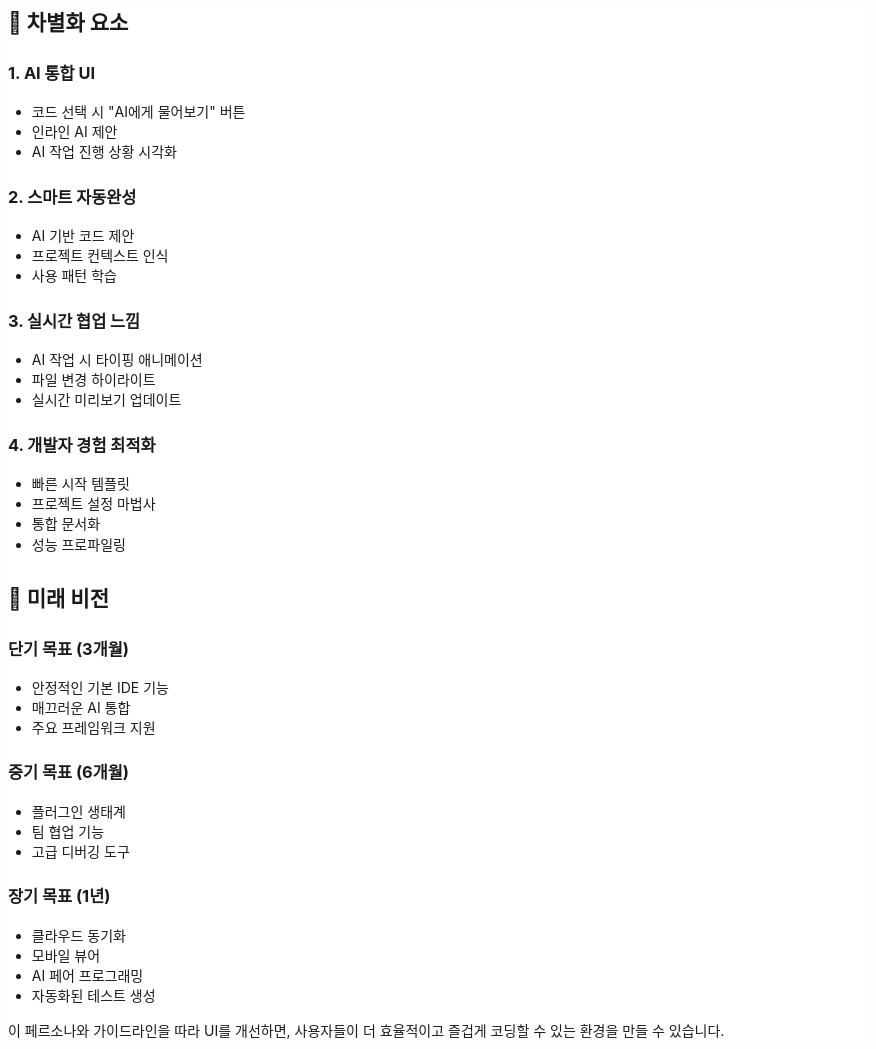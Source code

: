 ## 🌟 차별화 요소

### 1. AI 통합 UI
- 코드 선택 시 "AI에게 물어보기" 버튼
- 인라인 AI 제안
- AI 작업 진행 상황 시각화

### 2. 스마트 자동완성
- AI 기반 코드 제안
- 프로젝트 컨텍스트 인식
- 사용 패턴 학습

### 3. 실시간 협업 느낌
- AI 작업 시 타이핑 애니메이션
- 파일 변경 하이라이트
- 실시간 미리보기 업데이트

### 4. 개발자 경험 최적화
- 빠른 시작 템플릿
- 프로젝트 설정 마법사
- 통합 문서화
- 성능 프로파일링

## 💭 미래 비전

### 단기 목표 (3개월)
- 안정적인 기본 IDE 기능
- 매끄러운 AI 통합
- 주요 프레임워크 지원

### 중기 목표 (6개월)
- 플러그인 생태계
- 팀 협업 기능
- 고급 디버깅 도구

### 장기 목표 (1년)
- 클라우드 동기화
- 모바일 뷰어
- AI 페어 프로그래밍
- 자동화된 테스트 생성

이 페르소나와 가이드라인을 따라 UI를 개선하면, 사용자들이 더 효율적이고 즐겁게 코딩할 수 있는 환경을 만들 수 있습니다.